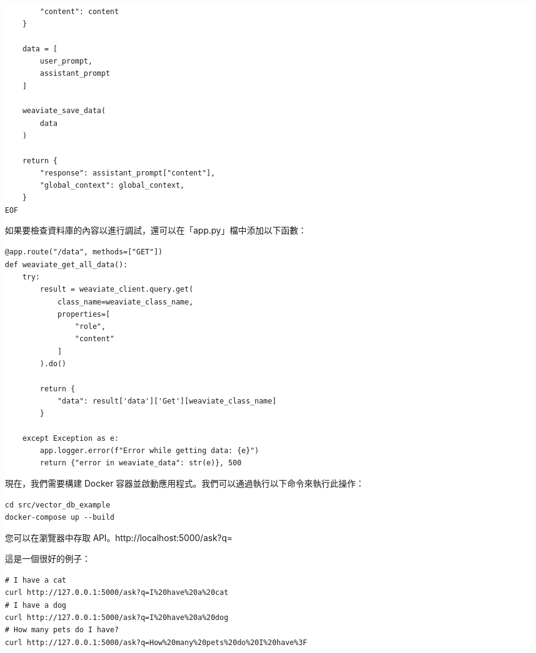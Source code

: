 ```
        "content": content
    }

    data = [
        user_prompt,
        assistant_prompt
    ]

    weaviate_save_data(
        data
    )

    return {
        "response": assistant_prompt["content"],
        "global_context": global_context,
    }
EOF
```
如果要檢查資料庫的內容以進行調試，還可以在「app.py」檔中添加以下函數：
```
@app.route("/data", methods=["GET"])
def weaviate_get_all_data():
    try:
        result = weaviate_client.query.get(
            class_name=weaviate_class_name,
            properties=[
                "role",
                "content"                                
            ]
        ).do()

        return {
            "data": result['data']['Get'][weaviate_class_name]
        }

    except Exception as e:
        app.logger.error(f"Error while getting data: {e}")
        return {"error in weaviate_data": str(e)}, 500 
```
現在，我們需要構建 Docker 容器並啟動應用程式。我們可以通過執行以下命令來執行此操作：
```
cd src/vector_db_example
docker-compose up --build
```
您可以在瀏覽器中存取 API。http://localhost:5000/ask?q=<your-question>

這是一個很好的例子：
```
# I have a cat
curl http://127.0.0.1:5000/ask?q=I%20have%20a%20cat
# I have a dog
curl http://127.0.0.1:5000/ask?q=I%20have%20a%20dog
# How many pets do I have?
curl http://127.0.0.1:5000/ask?q=How%20many%20pets%20do%20I%20have%3F
```
